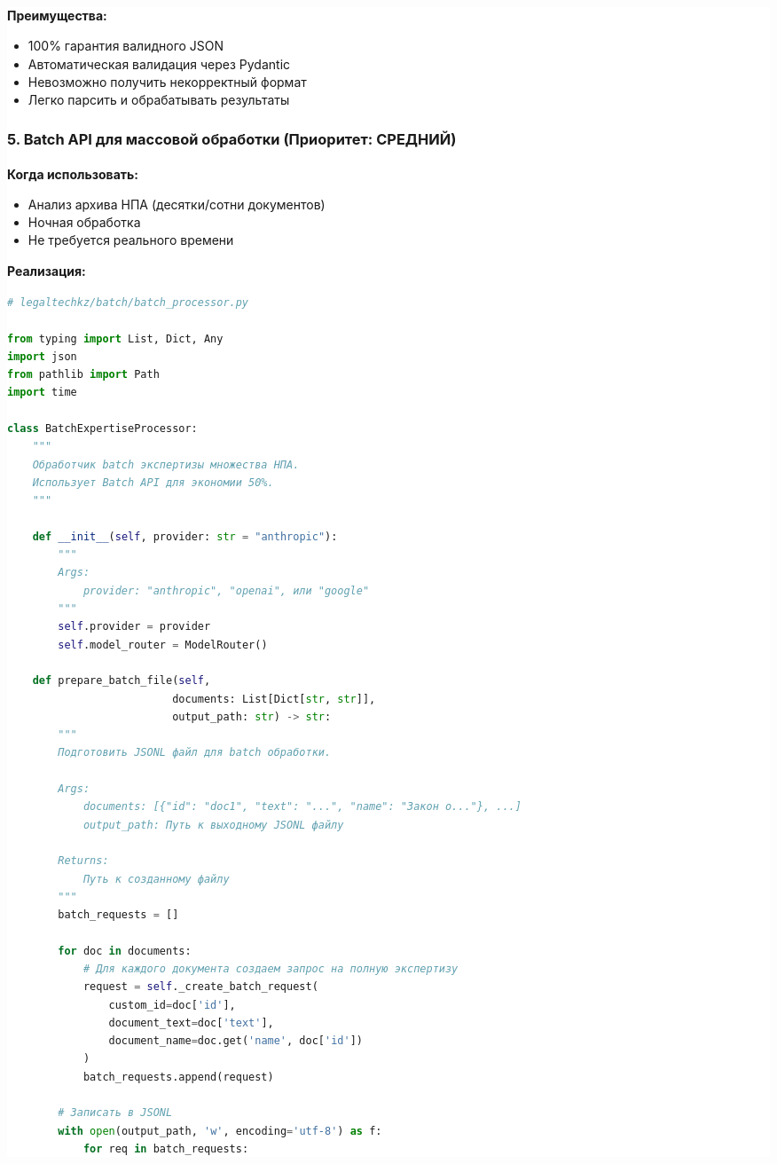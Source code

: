 **Преимущества:**
- 100% гарантия валидного JSON
- Автоматическая валидация через Pydantic
- Невозможно получить некорректный формат
- Легко парсить и обрабатывать результаты

### 5. Batch API для массовой обработки (Приоритет: СРЕДНИЙ)

**Когда использовать:**
- Анализ архива НПА (десятки/сотни документов)
- Ночная обработка
- Не требуется реального времени

**Реализация:**

```python
# legaltechkz/batch/batch_processor.py

from typing import List, Dict, Any
import json
from pathlib import Path
import time

class BatchExpertiseProcessor:
    """
    Обработчик batch экспертизы множества НПА.
    Использует Batch API для экономии 50%.
    """

    def __init__(self, provider: str = "anthropic"):
        """
        Args:
            provider: "anthropic", "openai", или "google"
        """
        self.provider = provider
        self.model_router = ModelRouter()

    def prepare_batch_file(self,
                          documents: List[Dict[str, str]],
                          output_path: str) -> str:
        """
        Подготовить JSONL файл для batch обработки.

        Args:
            documents: [{"id": "doc1", "text": "...", "name": "Закон о..."}, ...]
            output_path: Путь к выходному JSONL файлу

        Returns:
            Путь к созданному файлу
        """
        batch_requests = []

        for doc in documents:
            # Для каждого документа создаем запрос на полную экспертизу
            request = self._create_batch_request(
                custom_id=doc['id'],
                document_text=doc['text'],
                document_name=doc.get('name', doc['id'])
            )
            batch_requests.append(request)

        # Записать в JSONL
        with open(output_path, 'w', encoding='utf-8') as f:
            for req in batch_requests:
```